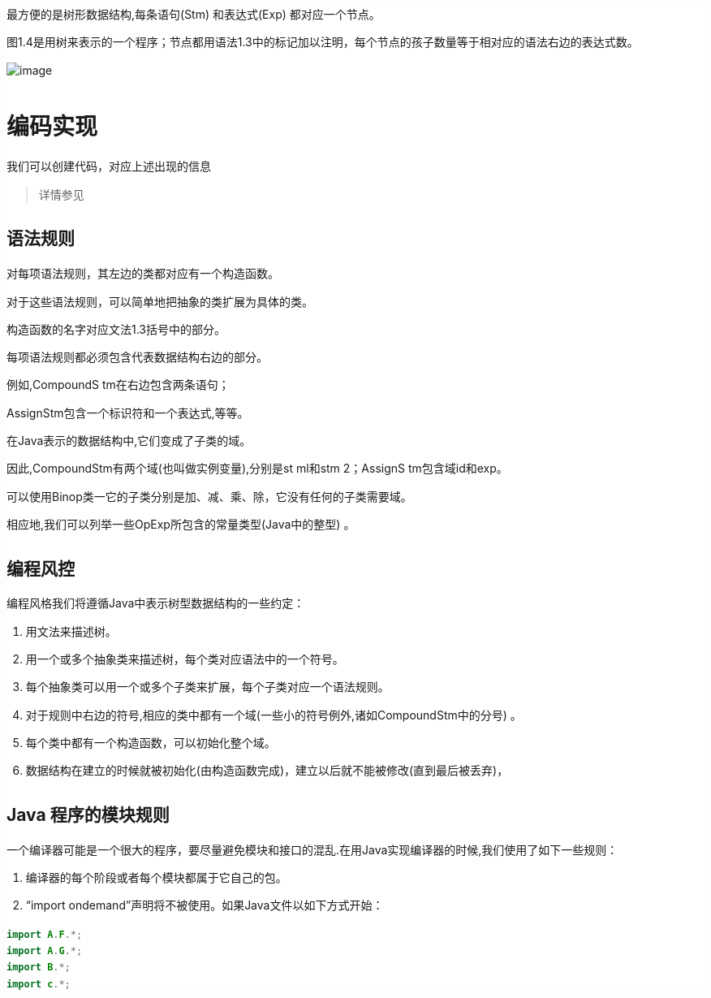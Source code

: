 最方便的是树形数据结构,每条语句(Stm) 和表达式(Exp) 都对应一个节点。

图1.4是用树来表示的一个程序；节点都用语法1.3中的标记加以注明，每个节点的孩子数量等于相对应的语法右边的表达式数。

![image](https://user-images.githubusercontent.com/18375710/83843238-2c825400-a737-11ea-9991-fd2847e21395.png)

# 编码实现

我们可以创建代码，对应上述出现的信息

> 详情参见

## 语法规则

对每项语法规则，其左边的类都对应有一个构造函数。

对于这些语法规则，可以简单地把抽象的类扩展为具体的类。

构造函数的名字对应文法1.3括号中的部分。

每项语法规则都必须包含代表数据结构右边的部分。

例如,CompoundS tm在右边包含两条语句； 

AssignStm包含一个标识符和一个表达式,等等。

在Java表示的数据结构中,它们变成了子类的域。

因此,CompoundStm有两个域(也叫做实例变量),分别是st ml和stm 2；AssignS tm包含域id和exp。

可以使用Binop类一它的子类分别是加、减、乘、除，它没有任何的子类需要域。

相应地,我们可以列举一些OpExp所包含的常量类型(Java中的整型) 。

## 编程风控

编程风格我们将遵循Java中表示树型数据结构的一些约定：

1. 用文法来描述树。

2. 用一个或多个抽象类来描述树，每个类对应语法中的一个符号。

3. 每个抽象类可以用一个或多个子类来扩展，每个子类对应一个语法规则。

4. 对于规则中右边的符号,相应的类中都有一个域(一些小的符号例外,诸如CompoundStm中的分号) 。

5. 每个类中都有一个构造函数，可以初始化整个域。

6. 数据结构在建立的时候就被初始化(由构造函数完成)，建立以后就不能被修改(直到最后被丢弃)，

## Java 程序的模块规则 

一个编译器可能是一个很大的程序，要尽量避免模块和接口的混乱.在用Java实现编译器的时候,我们使用了如下一些规则：

1. 编译器的每个阶段或者每个模块都属于它自己的包。

2. “import ondemand”声明将不被使用。如果Java文件以如下方式开始：

```java
import A.F.*;
import A.G.*;
import B.*;
import c.*;
```
